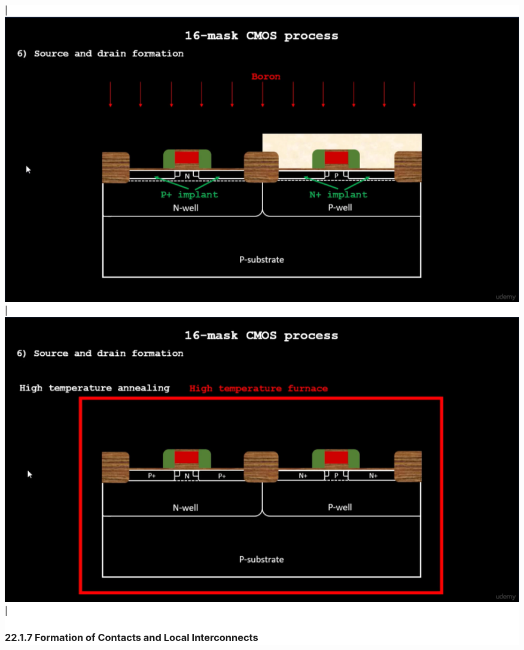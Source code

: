 | ![6g_Source_Drain_Formation](/docs/images/16Mask_CMOS_Process/6g_Source_Drain_Formation.png) | ![6h_Source_Drain_Formation](/docs/images/16Mask_CMOS_Process/6h_Source_Drain_Formation.png) |

### 22.1.7 Formation of Contacts and Local Interconnects